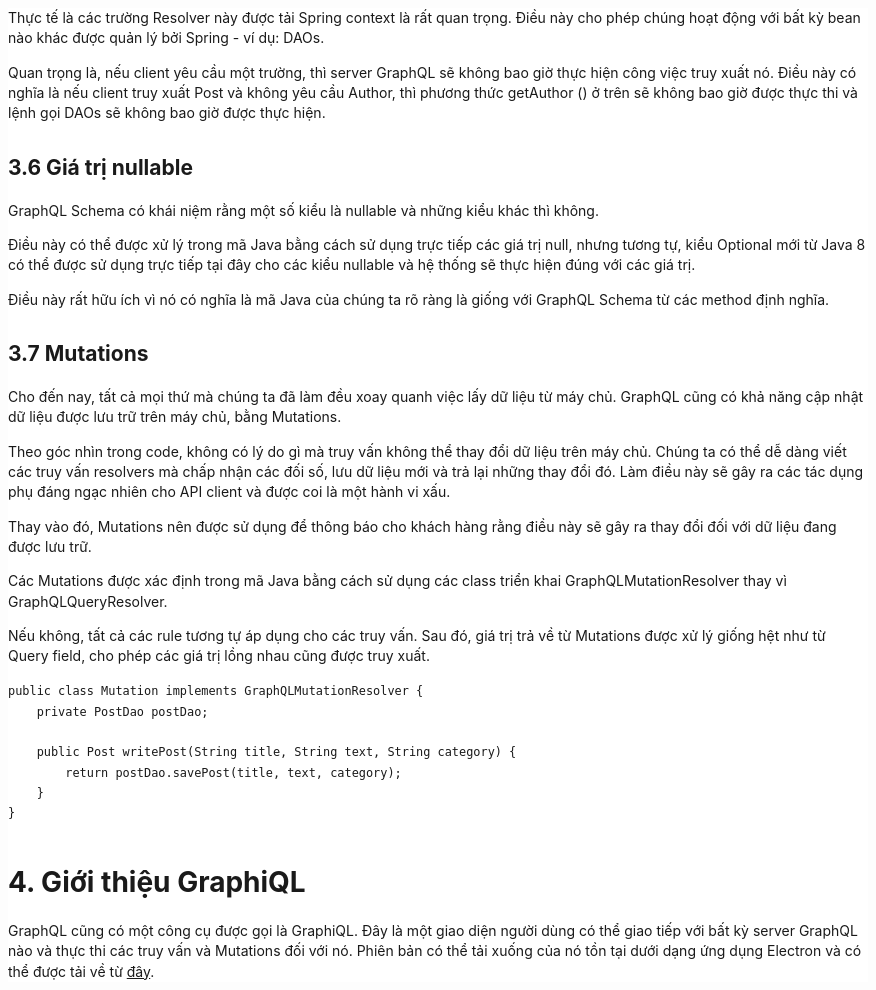 Thực tế là các trường Resolver này được tải Spring context  là rất quan trọng. Điều này cho phép chúng hoạt động với bất kỳ bean nào khác được quản lý bởi Spring - ví dụ: DAOs.

Quan trọng là, nếu client yêu cầu một trường, thì server GraphQL sẽ không bao giờ thực hiện công việc truy xuất nó. Điều này có nghĩa là nếu client truy xuất Post và không yêu cầu Author, thì phương thức getAuthor () ở trên sẽ không bao giờ được thực thi và lệnh gọi DAOs sẽ không bao giờ được thực hiện. 


## 3.6 Giá trị nullable

GraphQL Schema có khái niệm rằng một số kiểu là nullable và những kiểu khác thì không.

Điều này có thể được xử lý trong mã Java bằng cách sử dụng trực tiếp các giá trị null, nhưng tương tự, kiểu Optional mới từ Java 8 có thể được sử dụng trực tiếp tại đây cho các kiểu nullable và hệ thống sẽ thực hiện đúng với các giá trị.

Điều này rất hữu ích vì nó có nghĩa là mã Java của chúng ta rõ ràng là giống với GraphQL Schema từ các method định nghĩa. 


## 3.7 Mutations

Cho đến nay, tất cả mọi thứ mà chúng ta đã làm đều xoay quanh việc lấy dữ liệu từ máy chủ. GraphQL cũng có khả năng cập nhật dữ liệu được lưu trữ trên máy chủ, bằng Mutations.

Theo góc nhìn trong code, không có lý do gì mà truy vấn không thể thay đổi dữ liệu trên máy chủ. Chúng ta có thể dễ dàng viết các truy vấn resolvers mà chấp nhận các đối số, lưu dữ liệu mới và trả lại những thay đổi đó. Làm điều này sẽ gây ra các tác dụng phụ đáng ngạc nhiên cho API client và được coi là một hành vi xấu.

Thay vào đó, Mutations nên được sử dụng để thông báo cho khách hàng rằng điều này sẽ gây ra thay đổi đối với dữ liệu đang được lưu trữ.

Các Mutations được xác định trong mã Java bằng cách sử dụng các class triển khai GraphQLMutationResolver thay vì GraphQLQueryResolver.

Nếu không, tất cả các rule tương tự áp dụng cho các truy vấn. Sau đó, giá trị trả về từ Mutations được xử lý giống hệt như từ Query field, cho phép các giá trị lồng nhau cũng được truy xuất. 

```
public class Mutation implements GraphQLMutationResolver {
    private PostDao postDao;

    public Post writePost(String title, String text, String category) {
        return postDao.savePost(title, text, category);
    }
}
```


# 4. Giới thiệu GraphiQL

GraphQL cũng có một công cụ được gọi là GraphiQL. Đây là một giao diện người dùng có thể giao tiếp với bất kỳ server GraphQL nào và thực thi các truy vấn và Mutations đối với nó. Phiên bản có thể tải xuống của nó tồn tại dưới dạng ứng dụng Electron và có thể được tải về từ [đây](https://github.com/skevy/graphiql-app).
